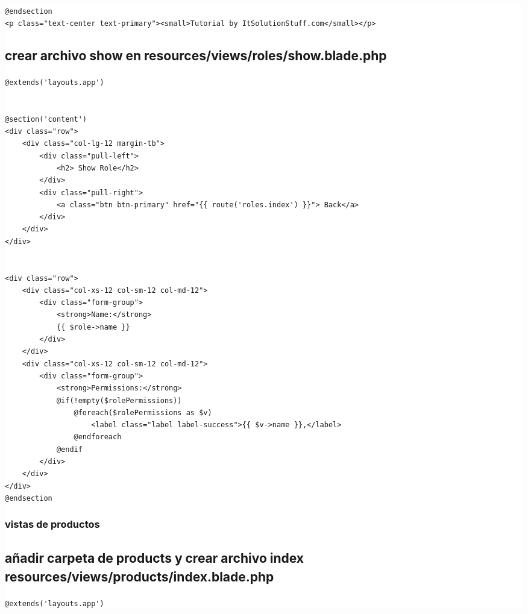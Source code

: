 
    @endsection
    <p class="text-center text-primary"><small>Tutorial by ItSolutionStuff.com</small></p>


## crear archivo show en resources/views/roles/show.blade.php


    @extends('layouts.app')


    @section('content')
    <div class="row">
        <div class="col-lg-12 margin-tb">
            <div class="pull-left">
                <h2> Show Role</h2>
            </div>
            <div class="pull-right">
                <a class="btn btn-primary" href="{{ route('roles.index') }}"> Back</a>
            </div>
        </div>
    </div>


    <div class="row">
        <div class="col-xs-12 col-sm-12 col-md-12">
            <div class="form-group">
                <strong>Name:</strong>
                {{ $role->name }}
            </div>
        </div>
        <div class="col-xs-12 col-sm-12 col-md-12">
            <div class="form-group">
                <strong>Permissions:</strong>
                @if(!empty($rolePermissions))
                    @foreach($rolePermissions as $v)
                        <label class="label label-success">{{ $v->name }},</label>
                    @endforeach
                @endif
            </div>
        </div>
    </div>
    @endsection


### vistas de productos

## añadir carpeta de products  y crear archivo index resources/views/products/index.blade.php


    @extends('layouts.app')

